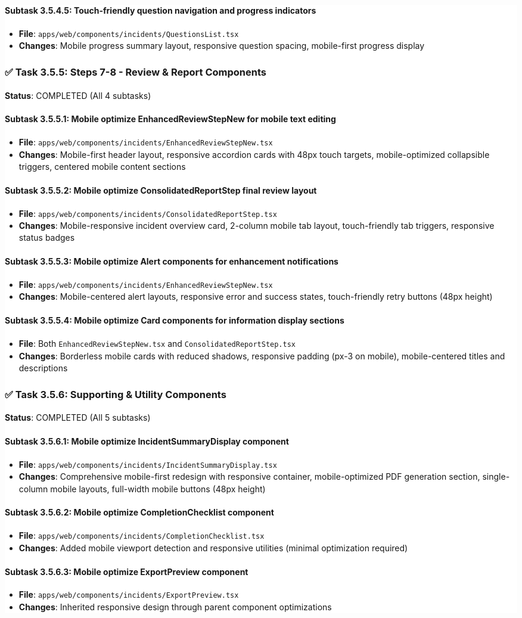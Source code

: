 #### Subtask 3.5.4.5: Touch-friendly question navigation and progress indicators
- **File**: `apps/web/components/incidents/QuestionsList.tsx`
- **Changes**: Mobile progress summary layout, responsive question spacing, mobile-first progress display

### ✅ Task 3.5.5: Steps 7-8 - Review & Report Components
**Status**: COMPLETED (All 4 subtasks)

#### Subtask 3.5.5.1: Mobile optimize EnhancedReviewStepNew for mobile text editing
- **File**: `apps/web/components/incidents/EnhancedReviewStepNew.tsx`
- **Changes**: Mobile-first header layout, responsive accordion cards with 48px touch targets, mobile-optimized collapsible triggers, centered mobile content sections

#### Subtask 3.5.5.2: Mobile optimize ConsolidatedReportStep final review layout
- **File**: `apps/web/components/incidents/ConsolidatedReportStep.tsx`
- **Changes**: Mobile-responsive incident overview card, 2-column mobile tab layout, touch-friendly tab triggers, responsive status badges

#### Subtask 3.5.5.3: Mobile optimize Alert components for enhancement notifications
- **File**: `apps/web/components/incidents/EnhancedReviewStepNew.tsx`
- **Changes**: Mobile-centered alert layouts, responsive error and success states, touch-friendly retry buttons (48px height)

#### Subtask 3.5.5.4: Mobile optimize Card components for information display sections
- **File**: Both `EnhancedReviewStepNew.tsx` and `ConsolidatedReportStep.tsx`
- **Changes**: Borderless mobile cards with reduced shadows, responsive padding (px-3 on mobile), mobile-centered titles and descriptions

### ✅ Task 3.5.6: Supporting & Utility Components
**Status**: COMPLETED (All 5 subtasks)

#### Subtask 3.5.6.1: Mobile optimize IncidentSummaryDisplay component
- **File**: `apps/web/components/incidents/IncidentSummaryDisplay.tsx`
- **Changes**: Comprehensive mobile-first redesign with responsive container, mobile-optimized PDF generation section, single-column mobile layouts, full-width mobile buttons (48px height)

#### Subtask 3.5.6.2: Mobile optimize CompletionChecklist component
- **File**: `apps/web/components/incidents/CompletionChecklist.tsx`
- **Changes**: Added mobile viewport detection and responsive utilities (minimal optimization required)

#### Subtask 3.5.6.3: Mobile optimize ExportPreview component
- **File**: `apps/web/components/incidents/ExportPreview.tsx`
- **Changes**: Inherited responsive design through parent component optimizations
